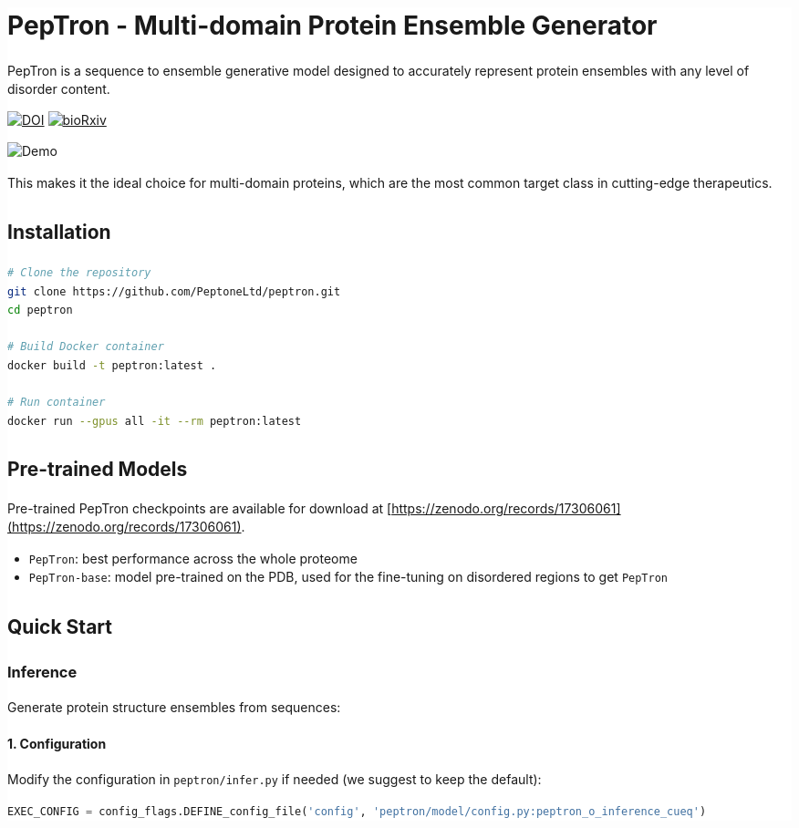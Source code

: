 # PepTron - Multi-domain Protein Ensemble Generator

PepTron is a sequence to ensemble generative model designed to accurately represent protein ensembles with any level 
of disorder content.

[![DOI](https://zenodo.org/badge/DOI/10.5281/zenodo.17306061.svg)](https://doi.org/10.5281/zenodo.17306061)
[![bioRxiv](https://img.shields.io/badge/bioRxiv-2025.10.18.680935-b31b1b.svg)](https://www.biorxiv.org/content/10.1101/2025.10.18.680935v2)

![Demo](assets/peptron.gif)

This makes it the ideal choice for multi-domain proteins, which are the most common target class in cutting-edge therapeutics.

## Installation

```bash
# Clone the repository
git clone https://github.com/PeptoneLtd/peptron.git
cd peptron

# Build Docker container
docker build -t peptron:latest .

# Run container
docker run --gpus all -it --rm peptron:latest
```

## Pre-trained Models

Pre-trained PepTron checkpoints are available for download at [https://zenodo.org/records/17306061](https://zenodo.org/records/17306061).

- `PepTron`: best performance across the whole proteome
- `PepTron-base`: model pre-trained on the PDB, used for the fine-tuning on disordered regions to get `PepTron`

## Quick Start

### Inference

Generate protein structure ensembles from sequences:

#### 1. Configuration

Modify the configuration in `peptron/infer.py` if needed (we suggest to keep the default):
```python
EXEC_CONFIG = config_flags.DEFINE_config_file('config', 'peptron/model/config.py:peptron_o_inference_cueq')
```

